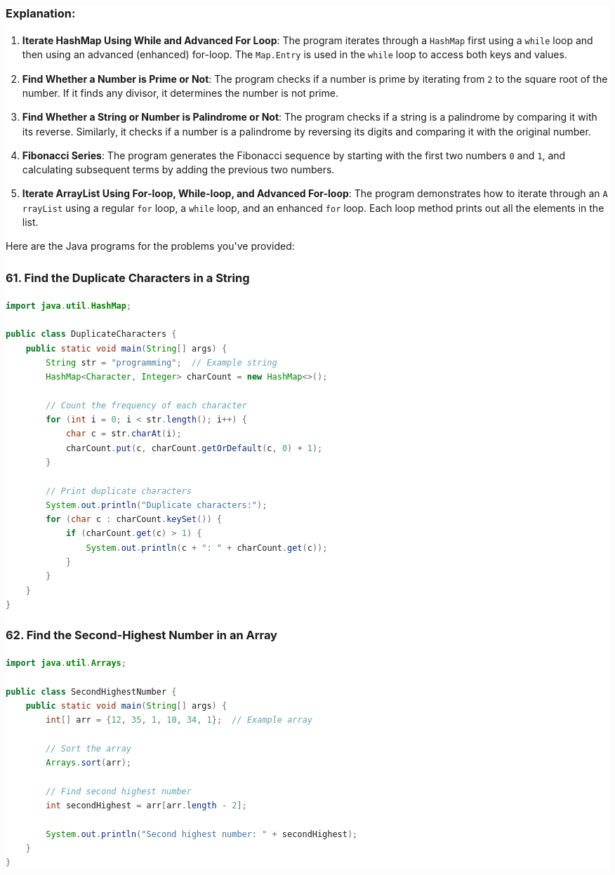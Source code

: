 ### Explanation:

1. **Iterate HashMap Using While and Advanced For Loop**: The program iterates through a `HashMap` first using a `while` loop and then using an advanced (enhanced) for-loop. The `Map.Entry` is used in the `while` loop to access both keys and values.

2. **Find Whether a Number is Prime or Not**: The program checks if a number is prime by iterating from `2` to the square root of the number. If it finds any divisor, it determines the number is not prime.

3. **Find Whether a String or Number is Palindrome or Not**: The program checks if a string is a palindrome by comparing it with its reverse. Similarly, it checks if a number is a palindrome by reversing its digits and comparing it with the original number.

4. **Fibonacci Series**: The program generates the Fibonacci sequence by starting with the first two numbers `0` and `1`, and calculating subsequent terms by adding the previous two numbers.

5. **Iterate ArrayList Using For-loop, While-loop, and Advanced For-loop**: The program demonstrates how to iterate through an `ArrayList` using a regular `for` loop, a `while` loop, and an enhanced `for` loop. Each loop method prints out all the elements in the list.

Here are the Java programs for the problems you've provided:

### 61. Find the Duplicate Characters in a String
```java
import java.util.HashMap;

public class DuplicateCharacters {
    public static void main(String[] args) {
        String str = "programming";  // Example string
        HashMap<Character, Integer> charCount = new HashMap<>();

        // Count the frequency of each character
        for (int i = 0; i < str.length(); i++) {
            char c = str.charAt(i);
            charCount.put(c, charCount.getOrDefault(c, 0) + 1);
        }

        // Print duplicate characters
        System.out.println("Duplicate characters:");
        for (char c : charCount.keySet()) {
            if (charCount.get(c) > 1) {
                System.out.println(c + ": " + charCount.get(c));
            }
        }
    }
}
```

### 62. Find the Second-Highest Number in an Array
```java
import java.util.Arrays;

public class SecondHighestNumber {
    public static void main(String[] args) {
        int[] arr = {12, 35, 1, 10, 34, 1};  // Example array

        // Sort the array
        Arrays.sort(arr);

        // Find second highest number
        int secondHighest = arr[arr.length - 2];

        System.out.println("Second highest number: " + secondHighest);
    }
}
```